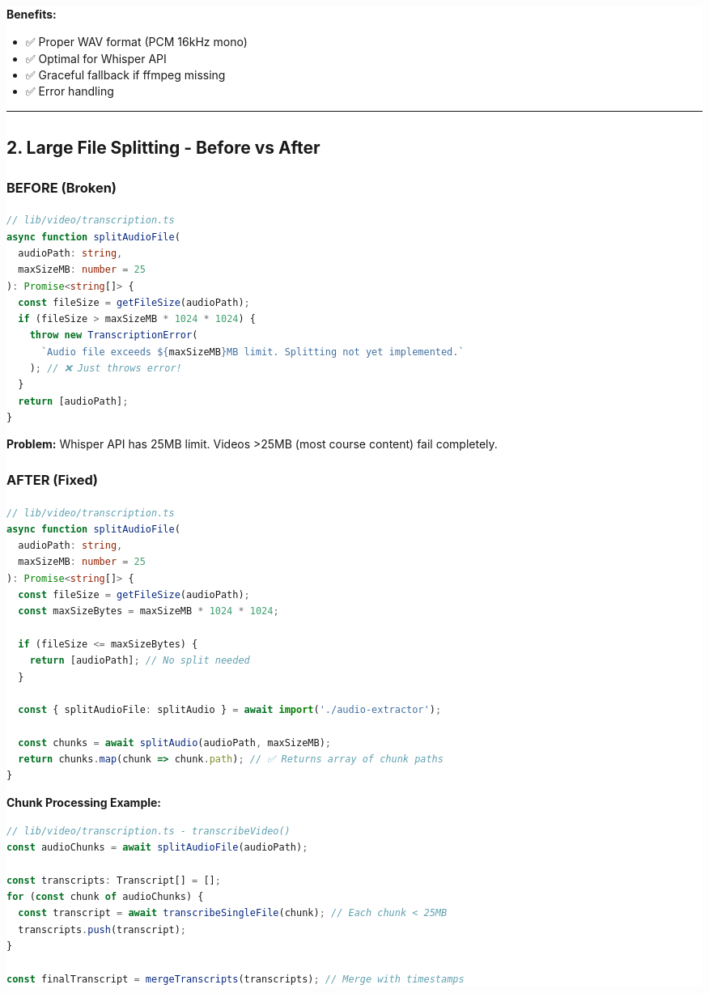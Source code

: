 **Benefits:**
- ✅ Proper WAV format (PCM 16kHz mono)
- ✅ Optimal for Whisper API
- ✅ Graceful fallback if ffmpeg missing
- ✅ Error handling

---

## 2. Large File Splitting - Before vs After

### BEFORE (Broken)
```typescript
// lib/video/transcription.ts
async function splitAudioFile(
  audioPath: string,
  maxSizeMB: number = 25
): Promise<string[]> {
  const fileSize = getFileSize(audioPath);
  if (fileSize > maxSizeMB * 1024 * 1024) {
    throw new TranscriptionError(
      `Audio file exceeds ${maxSizeMB}MB limit. Splitting not yet implemented.`
    ); // ❌ Just throws error!
  }
  return [audioPath];
}
```

**Problem:** Whisper API has 25MB limit. Videos >25MB (most course content) fail completely.

### AFTER (Fixed)
```typescript
// lib/video/transcription.ts
async function splitAudioFile(
  audioPath: string,
  maxSizeMB: number = 25
): Promise<string[]> {
  const fileSize = getFileSize(audioPath);
  const maxSizeBytes = maxSizeMB * 1024 * 1024;

  if (fileSize <= maxSizeBytes) {
    return [audioPath]; // No split needed
  }

  const { splitAudioFile: splitAudio } = await import('./audio-extractor');

  const chunks = await splitAudio(audioPath, maxSizeMB);
  return chunks.map(chunk => chunk.path); // ✅ Returns array of chunk paths
}
```

**Chunk Processing Example:**
```typescript
// lib/video/transcription.ts - transcribeVideo()
const audioChunks = await splitAudioFile(audioPath);

const transcripts: Transcript[] = [];
for (const chunk of audioChunks) {
  const transcript = await transcribeSingleFile(chunk); // Each chunk < 25MB
  transcripts.push(transcript);
}

const finalTranscript = mergeTranscripts(transcripts); // Merge with timestamps
```
